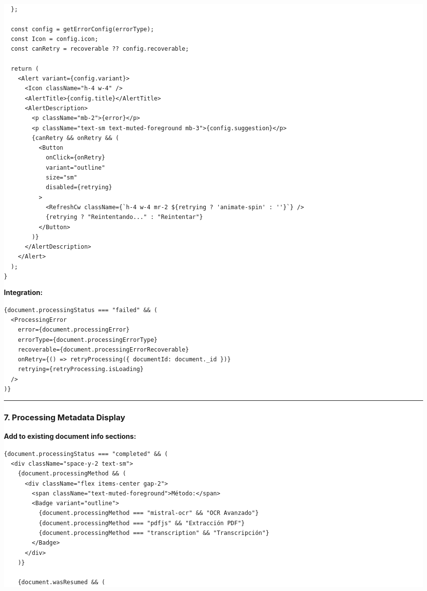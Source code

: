 ```tsx
  };

  const config = getErrorConfig(errorType);
  const Icon = config.icon;
  const canRetry = recoverable ?? config.recoverable;

  return (
    <Alert variant={config.variant}>
      <Icon className="h-4 w-4" />
      <AlertTitle>{config.title}</AlertTitle>
      <AlertDescription>
        <p className="mb-2">{error}</p>
        <p className="text-sm text-muted-foreground mb-3">{config.suggestion}</p>
        {canRetry && onRetry && (
          <Button 
            onClick={onRetry} 
            variant="outline" 
            size="sm"
            disabled={retrying}
          >
            <RefreshCw className={`h-4 w-4 mr-2 ${retrying ? 'animate-spin' : ''}`} />
            {retrying ? "Reintentando..." : "Reintentar"}
          </Button>
        )}
      </AlertDescription>
    </Alert>
  );
}
```

**Integration:**

```tsx
{document.processingStatus === "failed" && (
  <ProcessingError
    error={document.processingError}
    errorType={document.processingErrorType}
    recoverable={document.processingErrorRecoverable}
    onRetry={() => retryProcessing({ documentId: document._id })}
    retrying={retryProcessing.isLoading}
  />
)}
```

---

### 7. Processing Metadata Display

**Add to existing document info sections:**

```tsx
{document.processingStatus === "completed" && (
  <div className="space-y-2 text-sm">
    {document.processingMethod && (
      <div className="flex items-center gap-2">
        <span className="text-muted-foreground">Método:</span>
        <Badge variant="outline">
          {document.processingMethod === "mistral-ocr" && "OCR Avanzado"}
          {document.processingMethod === "pdfjs" && "Extracción PDF"}
          {document.processingMethod === "transcription" && "Transcripción"}
        </Badge>
      </div>
    )}
    
    {document.wasResumed && (
```